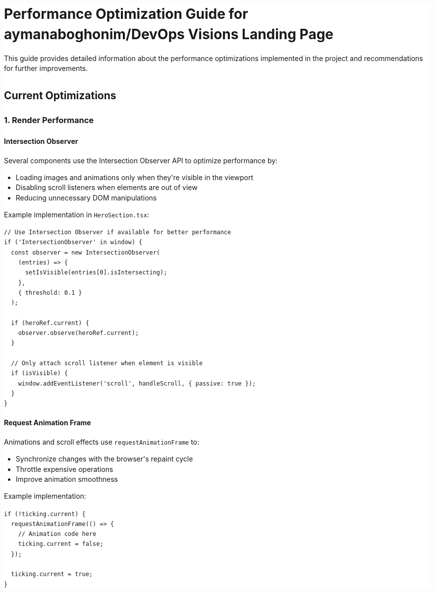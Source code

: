 # Performance Optimization Guide for aymanaboghonim/DevOps Visions Landing Page

This guide provides detailed information about the performance optimizations implemented in the project and recommendations for further improvements.

## Current Optimizations

### 1. Render Performance

#### Intersection Observer

Several components use the Intersection Observer API to optimize performance by:
- Loading images and animations only when they're visible in the viewport
- Disabling scroll listeners when elements are out of view
- Reducing unnecessary DOM manipulations

Example implementation in `HeroSection.tsx`:
```tsx
// Use Intersection Observer if available for better performance
if ('IntersectionObserver' in window) {
  const observer = new IntersectionObserver(
    (entries) => {
      setIsVisible(entries[0].isIntersecting);
    },
    { threshold: 0.1 }
  );
  
  if (heroRef.current) {
    observer.observe(heroRef.current);
  }
  
  // Only attach scroll listener when element is visible
  if (isVisible) {
    window.addEventListener('scroll', handleScroll, { passive: true });
  }
}
```

#### Request Animation Frame

Animations and scroll effects use `requestAnimationFrame` to:
- Synchronize changes with the browser's repaint cycle
- Throttle expensive operations
- Improve animation smoothness

Example implementation:
```tsx
if (!ticking.current) {
  requestAnimationFrame(() => {
    // Animation code here
    ticking.current = false;
  });
  
  ticking.current = true;
}
```
